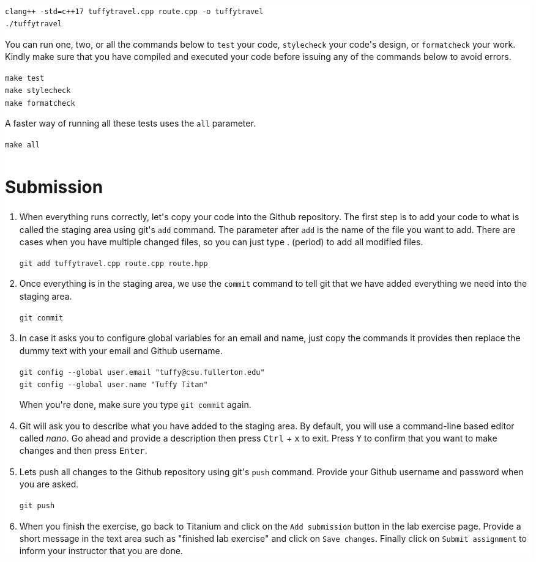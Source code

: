 ```
clang++ -std=c++17 tuffytravel.cpp route.cpp -o tuffytravel
./tuffytravel
```

You can run one, two, or all the commands below to `test` your code, `stylecheck` your code's design, or `formatcheck` your work. Kindly make sure that you have compiled and executed your code before issuing any of the commands below to avoid errors.

```
make test
make stylecheck
make formatcheck
```

A faster way of running all these tests uses the `all` parameter.

```
make all
```

# Submission
1. When everything runs correctly,  let's copy your code into the Github repository. The first step is to add your code to what is called the staging area using git's `add` command. The parameter after `add` is the name of the file you want to add. There are cases when you have multiple changed files, so you can just type . (period) to add all modified files.

    ```
    git add tuffytravel.cpp route.cpp route.hpp
    ```
1. Once everything is in the staging area, we use the `commit` command to tell git that we have added everything we need into the staging area.

    ```
    git commit
    ```
1. In case it asks you  to configure global variables for an email and name, just copy the commands it provides then replace the dummy text with your email and Github username.

    ```
    git config --global user.email "tuffy@csu.fullerton.edu"
    git config --global user.name "Tuffy Titan"
    ```
    When you're done, make sure you type `git commit` again.    
1. Git will ask you to describe what you have added to the staging area. By default, you will use a command-line based editor called *nano*. Go ahead and provide a description then press <kbd>Ctrl</kbd> + <kbd>x</kbd> to exit. Press <kbd>Y</kbd> to confirm that you want to make changes and then press <kbd>Enter</kbd>.
1. Lets push all changes to the Github repository using git's `push` command. Provide your Github username and password when you are asked.

    ```
    git push
    ```
1. When you finish the exercise, go back to Titanium and click on the `Add submission` button in the lab exercise page. Provide a short message in the text area such as "finished lab exercise" and click on `Save changes`. Finally click on `Submit assignment` to inform your instructor that you are done.

